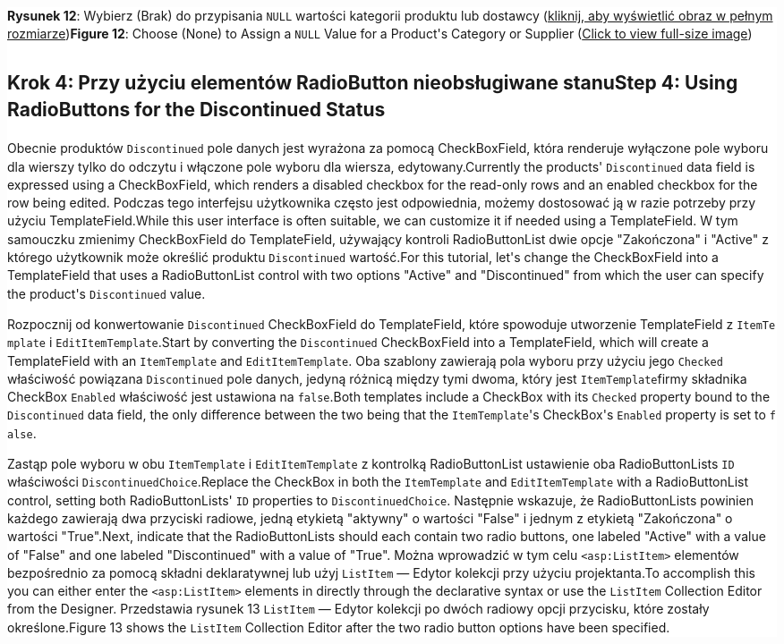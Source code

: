 <span data-ttu-id="793b7-240">**Rysunek 12**: Wybierz (Brak) do przypisania `NULL` wartości kategorii produktu lub dostawcy ([kliknij, aby wyświetlić obraz w pełnym rozmiarze](customizing-the-data-modification-interface-cs/_static/image36.png))</span><span class="sxs-lookup"><span data-stu-id="793b7-240">**Figure 12**: Choose (None) to Assign a `NULL` Value for a Product's Category or Supplier ([Click to view full-size image](customizing-the-data-modification-interface-cs/_static/image36.png))</span></span>


## <a name="step-4-using-radiobuttons-for-the-discontinued-status"></a><span data-ttu-id="793b7-241">Krok 4: Przy użyciu elementów RadioButton nieobsługiwane stanu</span><span class="sxs-lookup"><span data-stu-id="793b7-241">Step 4: Using RadioButtons for the Discontinued Status</span></span>

<span data-ttu-id="793b7-242">Obecnie produktów `Discontinued` pole danych jest wyrażona za pomocą CheckBoxField, która renderuje wyłączone pole wyboru dla wierszy tylko do odczytu i włączone pole wyboru dla wiersza, edytowany.</span><span class="sxs-lookup"><span data-stu-id="793b7-242">Currently the products' `Discontinued` data field is expressed using a CheckBoxField, which renders a disabled checkbox for the read-only rows and an enabled checkbox for the row being edited.</span></span> <span data-ttu-id="793b7-243">Podczas tego interfejsu użytkownika często jest odpowiednia, możemy dostosować ją w razie potrzeby przy użyciu TemplateField.</span><span class="sxs-lookup"><span data-stu-id="793b7-243">While this user interface is often suitable, we can customize it if needed using a TemplateField.</span></span> <span data-ttu-id="793b7-244">W tym samouczku zmienimy CheckBoxField do TemplateField, używający kontroli RadioButtonList dwie opcje "Zakończona" i "Active" z którego użytkownik może określić produktu `Discontinued` wartość.</span><span class="sxs-lookup"><span data-stu-id="793b7-244">For this tutorial, let's change the CheckBoxField into a TemplateField that uses a RadioButtonList control with two options "Active" and "Discontinued" from which the user can specify the product's `Discontinued` value.</span></span>

<span data-ttu-id="793b7-245">Rozpocznij od konwertowanie `Discontinued` CheckBoxField do TemplateField, które spowoduje utworzenie TemplateField z `ItemTemplate` i `EditItemTemplate`.</span><span class="sxs-lookup"><span data-stu-id="793b7-245">Start by converting the `Discontinued` CheckBoxField into a TemplateField, which will create a TemplateField with an `ItemTemplate` and `EditItemTemplate`.</span></span> <span data-ttu-id="793b7-246">Oba szablony zawierają pola wyboru przy użyciu jego `Checked` właściwość powiązana `Discontinued` pole danych, jedyną różnicą między tymi dwoma, który jest `ItemTemplate`firmy składnika CheckBox `Enabled` właściwość jest ustawiona na `false`.</span><span class="sxs-lookup"><span data-stu-id="793b7-246">Both templates include a CheckBox with its `Checked` property bound to the `Discontinued` data field, the only difference between the two being that the `ItemTemplate`'s CheckBox's `Enabled` property is set to `false`.</span></span>

<span data-ttu-id="793b7-247">Zastąp pole wyboru w obu `ItemTemplate` i `EditItemTemplate` z kontrolką RadioButtonList ustawienie oba RadioButtonLists `ID` właściwości `DiscontinuedChoice`.</span><span class="sxs-lookup"><span data-stu-id="793b7-247">Replace the CheckBox in both the `ItemTemplate` and `EditItemTemplate` with a RadioButtonList control, setting both RadioButtonLists' `ID` properties to `DiscontinuedChoice`.</span></span> <span data-ttu-id="793b7-248">Następnie wskazuje, że RadioButtonLists powinien każdego zawierają dwa przyciski radiowe, jedną etykietą "aktywny" o wartości "False" i jednym z etykietą "Zakończona" o wartości "True".</span><span class="sxs-lookup"><span data-stu-id="793b7-248">Next, indicate that the RadioButtonLists should each contain two radio buttons, one labeled "Active" with a value of "False" and one labeled "Discontinued" with a value of "True".</span></span> <span data-ttu-id="793b7-249">Można wprowadzić w tym celu `<asp:ListItem>` elementów bezpośrednio za pomocą składni deklaratywnej lub użyj `ListItem` — Edytor kolekcji przy użyciu projektanta.</span><span class="sxs-lookup"><span data-stu-id="793b7-249">To accomplish this you can either enter the `<asp:ListItem>` elements in directly through the declarative syntax or use the `ListItem` Collection Editor from the Designer.</span></span> <span data-ttu-id="793b7-250">Przedstawia rysunek 13 `ListItem` — Edytor kolekcji po dwóch radiowy opcji przycisku, które zostały określone.</span><span class="sxs-lookup"><span data-stu-id="793b7-250">Figure 13 shows the `ListItem` Collection Editor after the two radio button options have been specified.</span></span>
